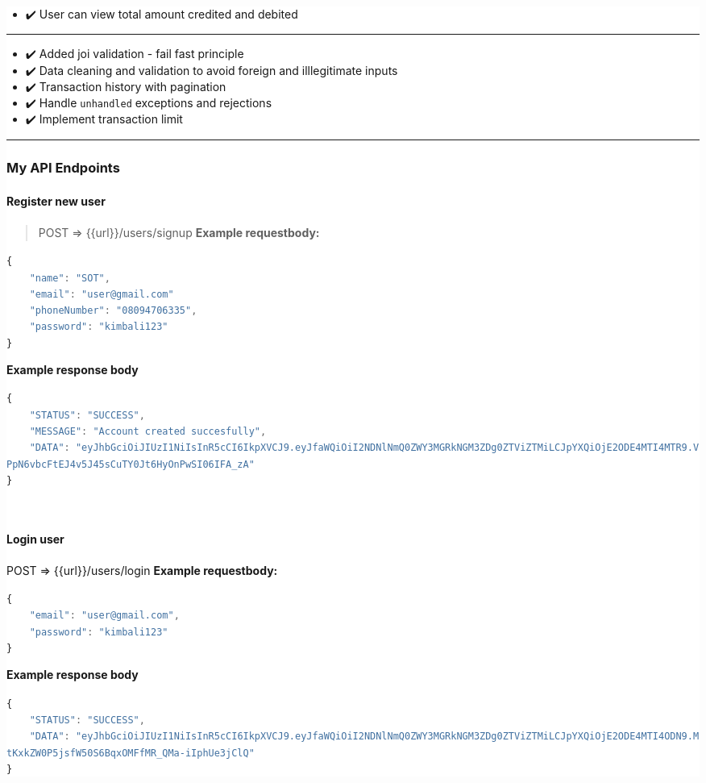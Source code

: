 - ✔️ User can view total amount credited and debited

---

- ✔️ Added joi validation - fail fast principle
- ✔️ Data cleaning and validation to avoid foreign and illlegitimate inputs
- ✔️ Transaction history with pagination
- ✔️ Handle `unhandled` exceptions and rejections
- ✔️ Implement transaction limit

---

### My API Endpoints

#### Register new user

> POST ⇒ {{url}}/users/signup
> **Example requestbody:**

```js
{
    "name": "SOT",
    "email": "user@gmail.com"
    "phoneNumber": "08094706335",
    "password": "kimbali123"
}
```

**Example response body**

```js
{
    "STATUS": "SUCCESS",
    "MESSAGE": "Account created succesfully",
    "DATA": "eyJhbGciOiJIUzI1NiIsInR5cCI6IkpXVCJ9.eyJfaWQiOiI2NDNlNmQ0ZWY3MGRkNGM3ZDg0ZTViZTMiLCJpYXQiOjE2ODE4MTI4MTR9.VPpN6vbcFtEJ4v5J45sCuTY0Jt6HyOnPwSI06IFA_zA"
}
```

<br>

#### Login user

POST ⇒ {{url}}/users/login
**Example requestbody:**

```js
{
    "email": "user@gmail.com",
    "password": "kimbali123"
}

```

**Example response body**

```js
{
    "STATUS": "SUCCESS",
    "DATA": "eyJhbGciOiJIUzI1NiIsInR5cCI6IkpXVCJ9.eyJfaWQiOiI2NDNlNmQ0ZWY3MGRkNGM3ZDg0ZTViZTMiLCJpYXQiOjE2ODE4MTI4ODN9.MtKxkZW0P5jsfW50S6BqxOMFfMR_QMa-iIphUe3jClQ"
}
```
